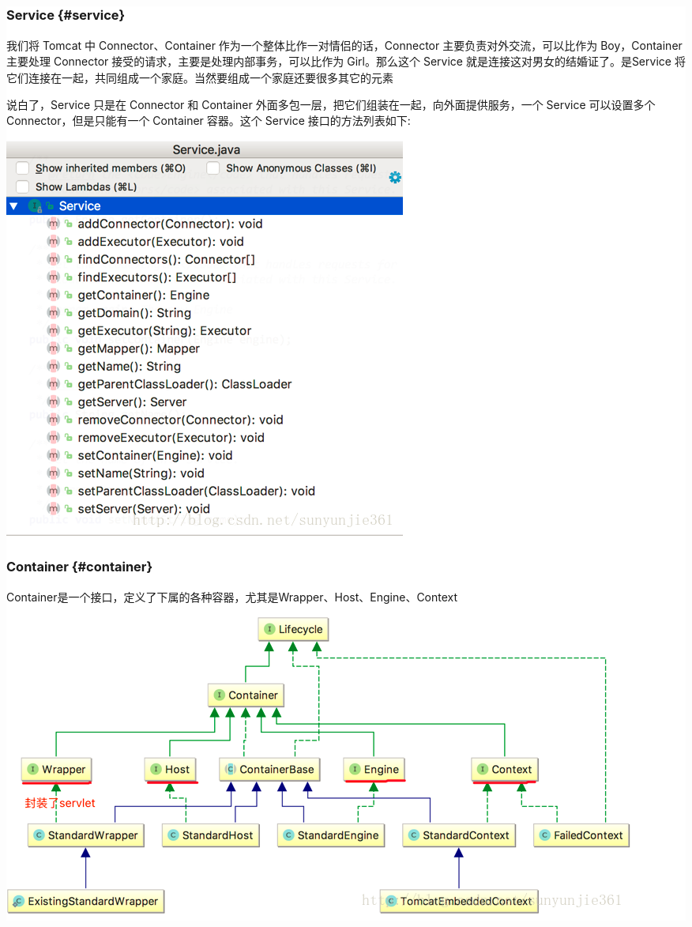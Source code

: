 ### Service {#service}

我们将 Tomcat 中 Connector、Container 作为一个整体比作一对情侣的话，Connector 主要负责对外交流，可以比作为 Boy，Container 主要处理 Connector 接受的请求，主要是处理内部事务，可以比作为 Girl。那么这个 Service 就是连接这对男女的结婚证了。是Service 将它们连接在一起，共同组成一个家庭。当然要组成一个家庭还要很多其它的元素

说白了，Service 只是在 Connector 和 Container 外面多包一层，把它们组装在一起，向外面提供服务，一个 Service 可以设置多个 Connector，但是只能有一个 Container 容器。这个 Service 接口的方法列表如下:

![](/assets/import-tomcat04.png)

### Container {#container}

Container是一个接口，定义了下属的各种容器，尤其是Wrapper、Host、Engine、Context

![](/assets/import-tomcat05.png)
